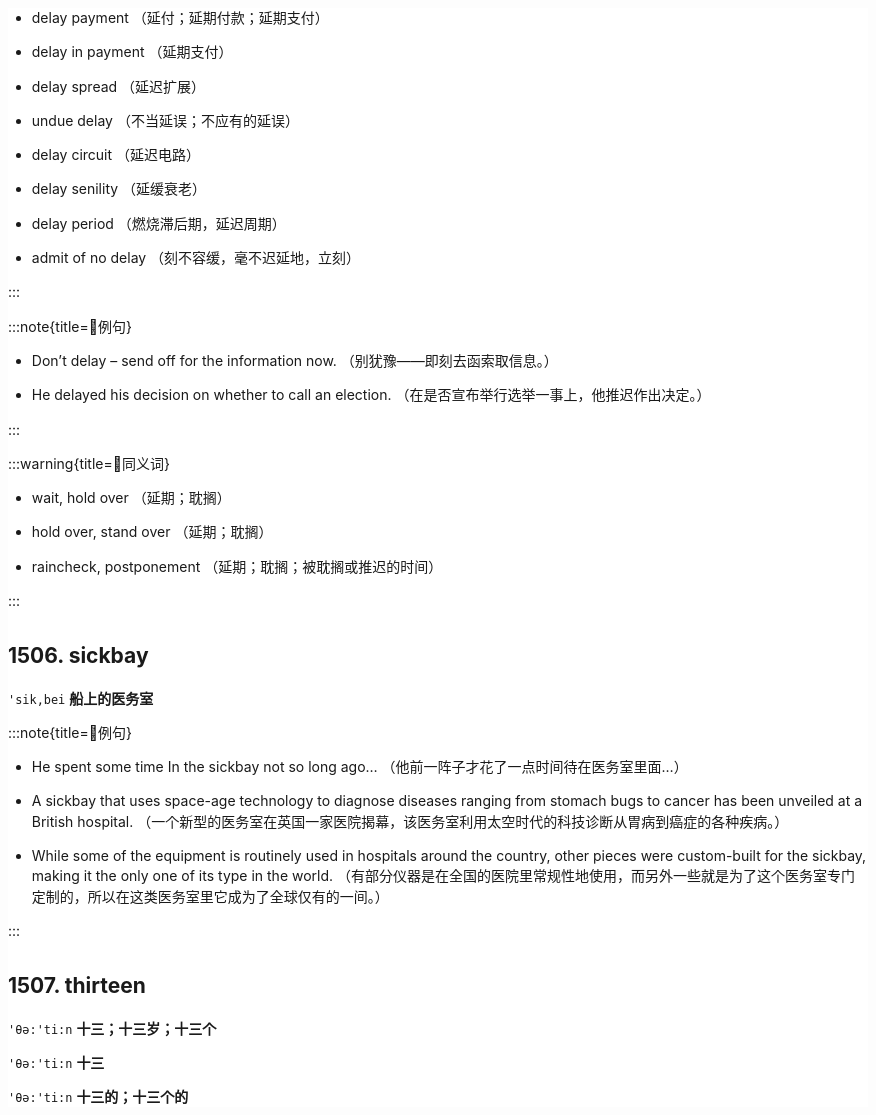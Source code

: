 - delay payment （延付；延期付款；延期支付）

- delay in payment （延期支付）

- delay spread （延迟扩展）

- undue delay （不当延误；不应有的延误）

- delay circuit （延迟电路）

- delay senility （延缓衰老）

- delay period （燃烧滞后期，延迟周期）

- admit of no delay （刻不容缓，毫不迟延地，立刻）

:::

:::note{title=🎤例句}

- Don’t delay – send off for the information now. （别犹豫——即刻去函索取信息。）

- He delayed his decision on whether to call an election. （在是否宣布举行选举一事上，他推迟作出决定。）

:::

:::warning{title=🤔同义词}

- wait, hold over （延期；耽搁）

- hold over, stand over （延期；耽搁）

- raincheck, postponement （延期；耽搁；被耽搁或推迟的时间）

:::


## 1506. sickbay

`'sik,bei`  **船上的医务室**

:::note{title=🎤例句}

- He spent some time In the sickbay not so long ago… （他前一阵子才花了一点时间待在医务室里面…）

- A sickbay that uses space-age technology to diagnose diseases ranging from stomach bugs to cancer has been unveiled at a British hospital. （一个新型的医务室在英国一家医院揭幕，该医务室利用太空时代的科技诊断从胃病到癌症的各种疾病。）

- While some of the equipment is routinely used in hospitals around the country, other pieces were custom-built for the sickbay, making it the only one of its type in the world. （有部分仪器是在全国的医院里常规性地使用，而另外一些就是为了这个医务室专门定制的，所以在这类医务室里它成为了全球仅有的一间。）

:::

## 1507. thirteen

`'θə:'ti:n`  **十三；十三岁；十三个**

`'θə:'ti:n`  **十三**

`'θə:'ti:n`  **十三的；十三个的**
